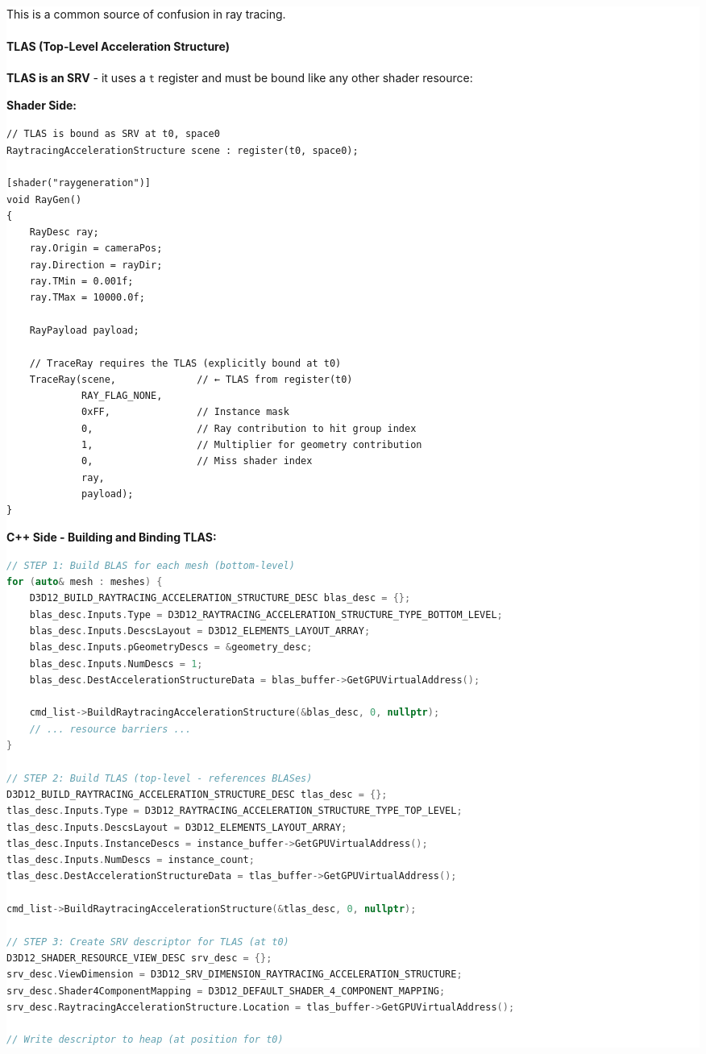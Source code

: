 This is a common source of confusion in ray tracing.

#### TLAS (Top-Level Acceleration Structure)

**TLAS is an SRV** - it uses a `t` register and must be bound like any other shader resource:

**Shader Side:**
```hlsl
// TLAS is bound as SRV at t0, space0
RaytracingAccelerationStructure scene : register(t0, space0);

[shader("raygeneration")]
void RayGen()
{
    RayDesc ray;
    ray.Origin = cameraPos;
    ray.Direction = rayDir;
    ray.TMin = 0.001f;
    ray.TMax = 10000.0f;
    
    RayPayload payload;
    
    // TraceRay requires the TLAS (explicitly bound at t0)
    TraceRay(scene,              // ← TLAS from register(t0)
             RAY_FLAG_NONE,
             0xFF,               // Instance mask
             0,                  // Ray contribution to hit group index
             1,                  // Multiplier for geometry contribution
             0,                  // Miss shader index
             ray,
             payload);
}
```

**C++ Side - Building and Binding TLAS:**
```cpp
// STEP 1: Build BLAS for each mesh (bottom-level)
for (auto& mesh : meshes) {
    D3D12_BUILD_RAYTRACING_ACCELERATION_STRUCTURE_DESC blas_desc = {};
    blas_desc.Inputs.Type = D3D12_RAYTRACING_ACCELERATION_STRUCTURE_TYPE_BOTTOM_LEVEL;
    blas_desc.Inputs.DescsLayout = D3D12_ELEMENTS_LAYOUT_ARRAY;
    blas_desc.Inputs.pGeometryDescs = &geometry_desc;
    blas_desc.Inputs.NumDescs = 1;
    blas_desc.DestAccelerationStructureData = blas_buffer->GetGPUVirtualAddress();
    
    cmd_list->BuildRaytracingAccelerationStructure(&blas_desc, 0, nullptr);
    // ... resource barriers ...
}

// STEP 2: Build TLAS (top-level - references BLASes)
D3D12_BUILD_RAYTRACING_ACCELERATION_STRUCTURE_DESC tlas_desc = {};
tlas_desc.Inputs.Type = D3D12_RAYTRACING_ACCELERATION_STRUCTURE_TYPE_TOP_LEVEL;
tlas_desc.Inputs.DescsLayout = D3D12_ELEMENTS_LAYOUT_ARRAY;
tlas_desc.Inputs.InstanceDescs = instance_buffer->GetGPUVirtualAddress();
tlas_desc.Inputs.NumDescs = instance_count;
tlas_desc.DestAccelerationStructureData = tlas_buffer->GetGPUVirtualAddress();

cmd_list->BuildRaytracingAccelerationStructure(&tlas_desc, 0, nullptr);

// STEP 3: Create SRV descriptor for TLAS (at t0)
D3D12_SHADER_RESOURCE_VIEW_DESC srv_desc = {};
srv_desc.ViewDimension = D3D12_SRV_DIMENSION_RAYTRACING_ACCELERATION_STRUCTURE;
srv_desc.Shader4ComponentMapping = D3D12_DEFAULT_SHADER_4_COMPONENT_MAPPING;
srv_desc.RaytracingAccelerationStructure.Location = tlas_buffer->GetGPUVirtualAddress();

// Write descriptor to heap (at position for t0)
```